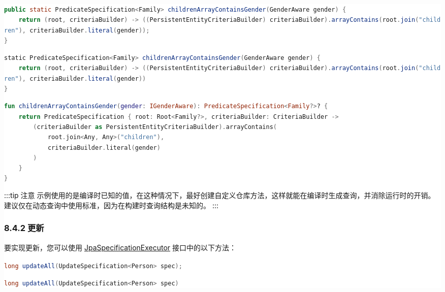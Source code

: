 ```java
public static PredicateSpecification<Family> childrenArrayContainsGender(GenderAware gender) {
    return (root, criteriaBuilder) -> ((PersistentEntityCriteriaBuilder) criteriaBuilder).arrayContains(root.join("children"), criteriaBuilder.literal(gender));
}
```

  </TabItem>
  <TabItem value="Groovy" label="Groovy">

```groovy
static PredicateSpecification<Family> childrenArrayContainsGender(GenderAware gender) {
    return (root, criteriaBuilder) -> ((PersistentEntityCriteriaBuilder) criteriaBuilder).arrayContains(root.join("children"), criteriaBuilder.literal(gender))
}
```

  </TabItem>
  <TabItem value="Kotlin" label="Kotlin">

```kt
fun childrenArrayContainsGender(gender: IGenderAware): PredicateSpecification<Family?>? {
    return PredicateSpecification { root: Root<Family?>, criteriaBuilder: CriteriaBuilder ->
        (criteriaBuilder as PersistentEntityCriteriaBuilder).arrayContains(
            root.join<Any, Any>("children"),
            criteriaBuilder.literal(gender)
        )
    }
}
```

  </TabItem>
</Tabs>

:::tip 注意
示例使用的是编译时已知的值，在这种情况下，最好创建自定义仓库方法，这样就能在编译时生成查询，并消除运行时的开销。建议仅在动态查询中使用标准，因为在构建时查询结构是未知的。
:::

### 8.4.2 更新

要实现更新，您可以使用 [JpaSpecificationExecutor](https://micronaut-projects.github.io/micronaut-data/latest/api/io/micronaut/data/repository/JpaSpecificationExecutor.html) 接口中的以下方法：

<Tabs>
  <TabItem value="Java" label="Java" default>

```java
long updateAll(UpdateSpecification<Person> spec);
```

  </TabItem>
  <TabItem value="Groovy" label="Groovy">

```groovy
long updateAll(UpdateSpecification<Person> spec)
```

  </TabItem>
  <TabItem value="Kotlin" label="Kotlin">
